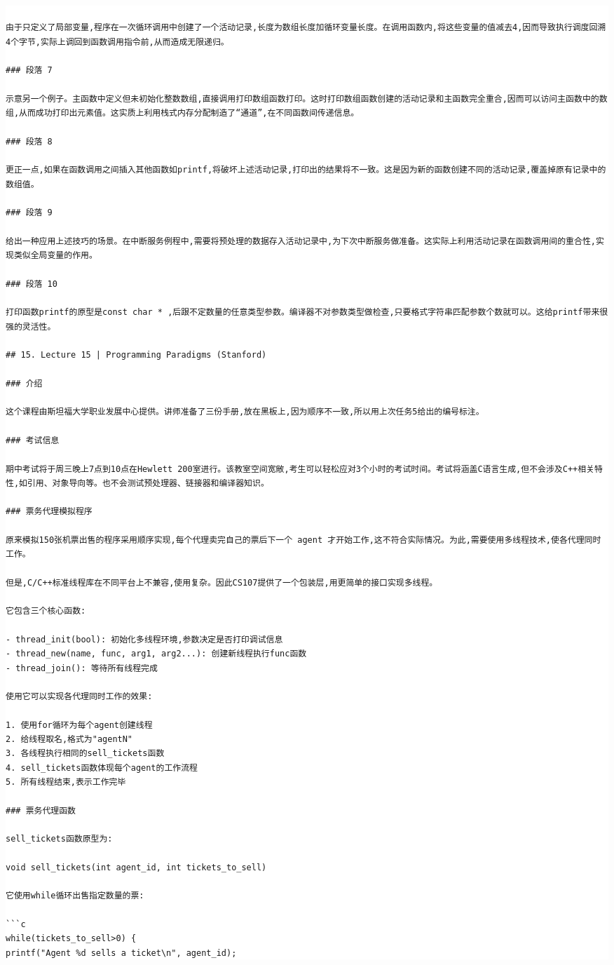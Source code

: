    ````

由于只定义了局部变量,程序在一次循环调用中创建了一个活动记录,长度为数组长度加循环变量长度。在调用函数内,将这些变量的值减去4,因而导致执行调度回溯4个字节,实际上调回到函数调用指令前,从而造成无限递归。

### 段落 7

示意另一个例子。主函数中定义但未初始化整数数组,直接调用打印数组函数打印。这时打印数组函数创建的活动记录和主函数完全重合,因而可以访问主函数中的数组,从而成功打印出元素值。这实质上利用栈式内存分配制造了“通道”,在不同函数间传递信息。

### 段落 8

更正一点,如果在函数调用之间插入其他函数如printf,将破坏上述活动记录,打印出的结果将不一致。这是因为新的函数创建不同的活动记录,覆盖掉原有记录中的数组值。

### 段落 9

给出一种应用上述技巧的场景。在中断服务例程中,需要将预处理的数据存入活动记录中,为下次中断服务做准备。这实际上利用活动记录在函数调用间的重合性,实现类似全局变量的作用。

### 段落 10

打印函数printf的原型是const char * ,后跟不定数量的任意类型参数。编译器不对参数类型做检查,只要格式字符串匹配参数个数就可以。这给printf带来很强的灵活性。

## 15. Lecture 15 | Programming Paradigms (Stanford)

### 介绍

这个课程由斯坦福大学职业发展中心提供。讲师准备了三份手册,放在黑板上,因为顺序不一致,所以用上次任务5给出的编号标注。

### 考试信息

期中考试将于周三晚上7点到10点在Hewlett 200室进行。该教室空间宽敞,考生可以轻松应对3个小时的考试时间。考试将涵盖C语言生成,但不会涉及C++相关特性,如引用、对象导向等。也不会测试预处理器、链接器和编译器知识。

### 票务代理模拟程序

原来模拟150张机票出售的程序采用顺序实现,每个代理卖完自己的票后下一个 agent 才开始工作,这不符合实际情况。为此,需要使用多线程技术,使各代理同时工作。

但是,C/C++标准线程库在不同平台上不兼容,使用复杂。因此CS107提供了一个包装层,用更简单的接口实现多线程。

它包含三个核心函数:

- thread_init(bool): 初始化多线程环境,参数决定是否打印调试信息
- thread_new(name, func, arg1, arg2...): 创建新线程执行func函数
- thread_join(): 等待所有线程完成

使用它可以实现各代理同时工作的效果:

1. 使用for循环为每个agent创建线程
2. 给线程取名,格式为"agentN"
3. 各线程执行相同的sell_tickets函数
4. sell_tickets函数体现每个agent的工作流程
5. 所有线程结束,表示工作完毕

### 票务代理函数

sell_tickets函数原型为:

void sell_tickets(int agent_id, int tickets_to_sell)

它使用while循环出售指定数量的票:

```c
while(tickets_to_sell>0) {
  printf("Agent %d sells a ticket\n", agent_id);
   ````